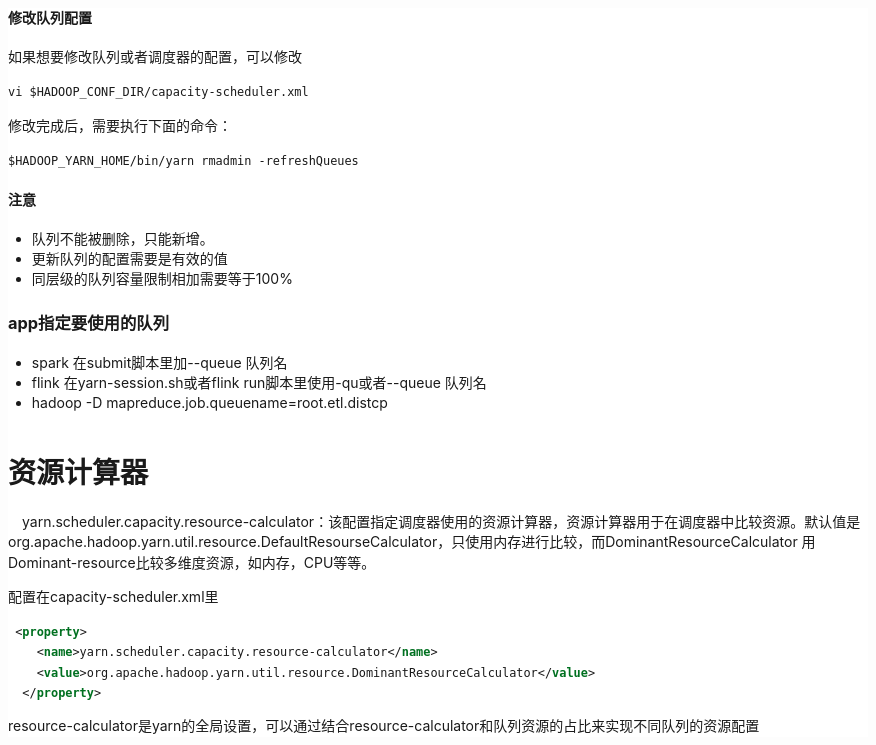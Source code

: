 #### 修改队列配置

如果想要修改队列或者调度器的配置，可以修改

`vi $HADOOP_CONF_DIR/capacity-scheduler.xml`

修改完成后，需要执行下面的命令：

`$HADOOP_YARN_HOME/bin/yarn rmadmin -refreshQueues`

#### 注意

* 队列不能被删除，只能新增。
* 更新队列的配置需要是有效的值
* 同层级的队列容量限制相加需要等于100%

### app指定要使用的队列

* spark 在submit脚本里加--queue 队列名
* flink 在yarn-session.sh或者flink run脚本里使用-qu或者--queue 队列名
* hadoop -D mapreduce.job.queuename=root.etl.distcp

# 资源计算器
 yarn.scheduler.capacity.resource-calculator：该配置指定调度器使用的资源计算器，资源计算器用于在调度器中比较资源。默认值是 org.apache.hadoop.yarn.util.resource.DefaultResourseCalculator，只使用内存进行比较，而DominantResourceCalculator 用 Dominant-resource比较多维度资源，如内存，CPU等等。

配置在capacity-scheduler.xml里
```xml
 <property>
    <name>yarn.scheduler.capacity.resource-calculator</name>
    <value>org.apache.hadoop.yarn.util.resource.DominantResourceCalculator</value>
  </property>

```

resource-calculator是yarn的全局设置，可以通过结合resource-calculator和队列资源的占比来实现不同队列的资源配置